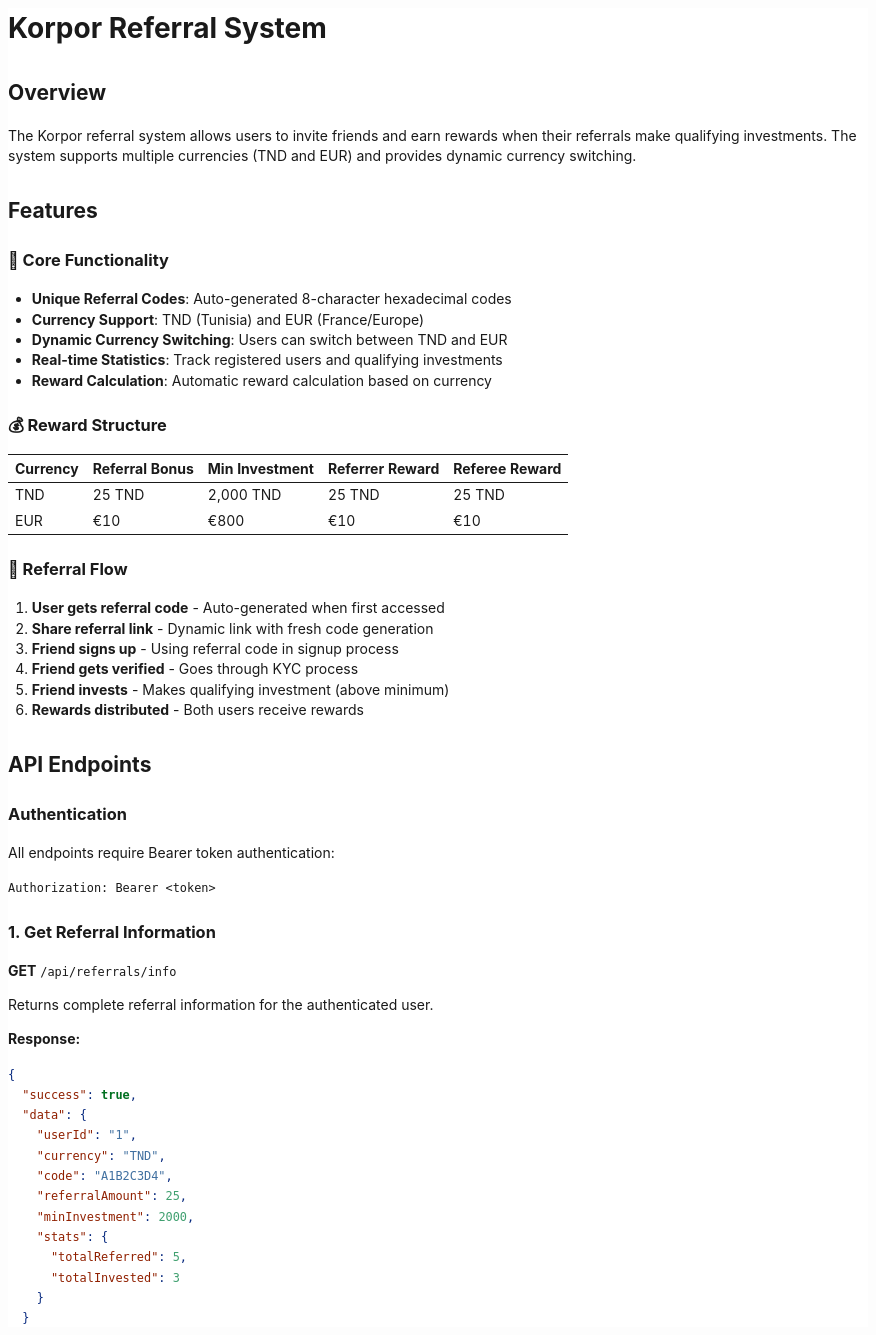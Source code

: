 # Korpor Referral System

## Overview

The Korpor referral system allows users to invite friends and earn rewards when their referrals make qualifying investments. The system supports multiple currencies (TND and EUR) and provides dynamic currency switching.

## Features

### 🎯 Core Functionality
- **Unique Referral Codes**: Auto-generated 8-character hexadecimal codes
- **Currency Support**: TND (Tunisia) and EUR (France/Europe) 
- **Dynamic Currency Switching**: Users can switch between TND and EUR
- **Real-time Statistics**: Track registered users and qualifying investments
- **Reward Calculation**: Automatic reward calculation based on currency

### 💰 Reward Structure

| Currency | Referral Bonus | Min Investment | Referrer Reward | Referee Reward |
|----------|----------------|----------------|-----------------|----------------|
| TND      | 25 TND         | 2,000 TND      | 25 TND          | 25 TND         |
| EUR      | €10            | €800           | €10             | €10            |

### 🔄 Referral Flow
1. **User gets referral code** - Auto-generated when first accessed
2. **Share referral link** - Dynamic link with fresh code generation
3. **Friend signs up** - Using referral code in signup process
4. **Friend gets verified** - Goes through KYC process
5. **Friend invests** - Makes qualifying investment (above minimum)
6. **Rewards distributed** - Both users receive rewards

## API Endpoints

### Authentication
All endpoints require Bearer token authentication:
```
Authorization: Bearer <token>
```

### 1. Get Referral Information
**GET** `/api/referrals/info`

Returns complete referral information for the authenticated user.

**Response:**
```json
{
  "success": true,
  "data": {
    "userId": "1",
    "currency": "TND",
    "code": "A1B2C3D4",
    "referralAmount": 25,
    "minInvestment": 2000,
    "stats": {
      "totalReferred": 5,
      "totalInvested": 3
    }
  }
```